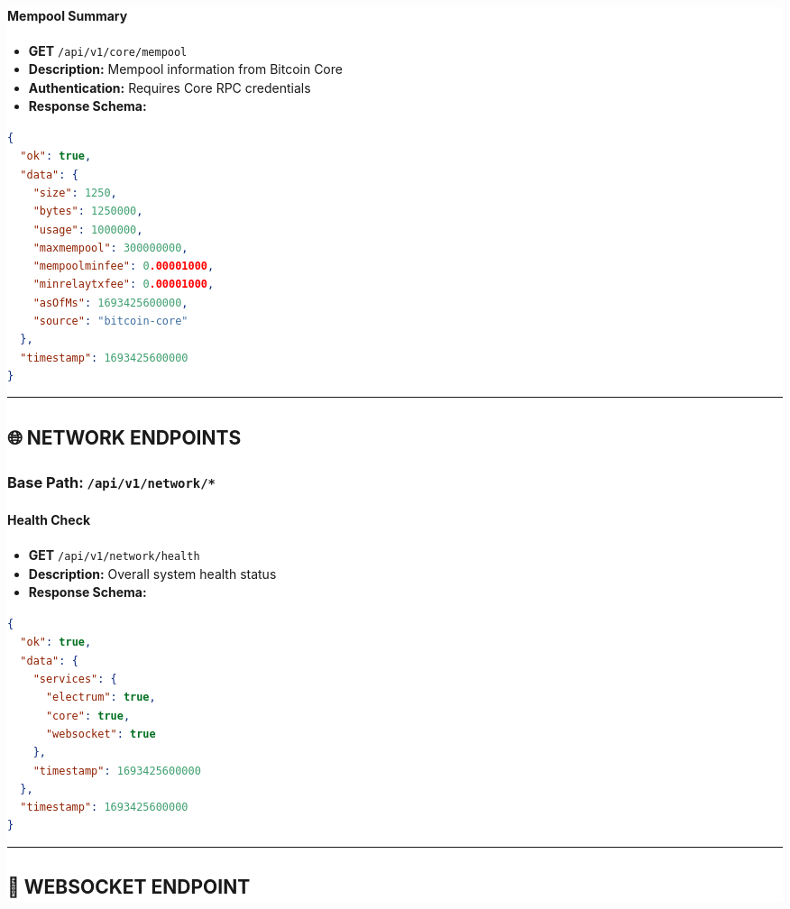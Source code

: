 #### **Mempool Summary**
- **GET** `/api/v1/core/mempool`
- **Description:** Mempool information from Bitcoin Core
- **Authentication:** Requires Core RPC credentials
- **Response Schema:**
```json
{
  "ok": true,
  "data": {
    "size": 1250,
    "bytes": 1250000,
    "usage": 1000000,
    "maxmempool": 300000000,
    "mempoolminfee": 0.00001000,
    "minrelaytxfee": 0.00001000,
    "asOfMs": 1693425600000,
    "source": "bitcoin-core"
  },
  "timestamp": 1693425600000
}
```

---

## 🌐 **NETWORK ENDPOINTS**

### **Base Path:** `/api/v1/network/*`

#### **Health Check**
- **GET** `/api/v1/network/health`
- **Description:** Overall system health status
- **Response Schema:**
```json
{
  "ok": true,
  "data": {
    "services": {
      "electrum": true,
      "core": true,
      "websocket": true
    },
    "timestamp": 1693425600000
  },
  "timestamp": 1693425600000
}
```

---

## 🔌 **WEBSOCKET ENDPOINT**
